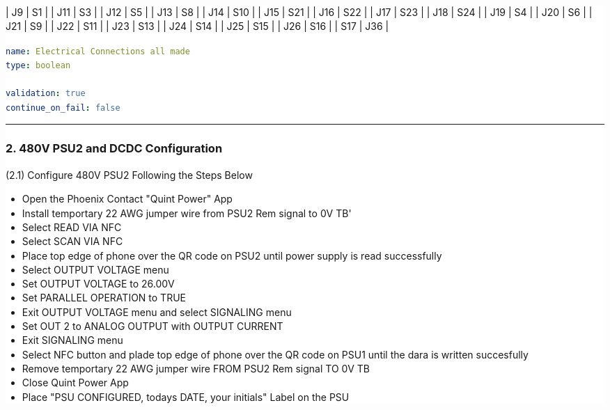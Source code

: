| J9 | S1 |
| J11 | S3 |
| J12 | S5 |
| J13 | S8 |
| J14 | S10 |
| J15 | S21 |
| J16 | S22 |
| J17 | S23 |
| J18 | S24 |
| J19 | S4 |
| J20 | S6 |
| J21 | S9 |
| J22 | S11 |
| J23 | S13 |
| J24 | S14 |
| J25 | S15 |
| J26 | S16 |
| S17 | J36 |

```yaml test-field
name: Electrical Connections all made
type: boolean

validation: true
continue_on_fail: false
```


***

### 2\. 480V PSU2 and DCDC Configuration

(2.1) Configure 480V PSU2 Following the Steps Below
- Open the Phoenix Contact "Quint Power" App
- Install temportary 22 AWG jumper wire from PSU2 Rem signal to 0V TB'
- Select READ VIA NFC
- Select SCAN VIA NFC
- Place top edge of phone over the QR code on PSU2 until power supply is read successfully
- Select OUTPUT VOLTAGE menu
- Set OUTPUT VOLTAGE to 26.00V
- Set PARALLEL OPERATION to TRUE
- Exit OUTPUT VOLTAGE menu and select SIGNALING menu
- Set OUT 2 to ANALOG OUTPUT with OUTPUT CURRENT
- Exit SIGNALING menu
- Select NFC button and plade top edge of phone over the QR code on PSU1 until the dara is written succesfully
- Remove temportary 22 AWG jumper wire FROM PSU2 Rem signal TO 0V TB
- Close Quint Power App
- Place "PSU CONFIGURED, todays DATE, your initials" Label on the PSU
